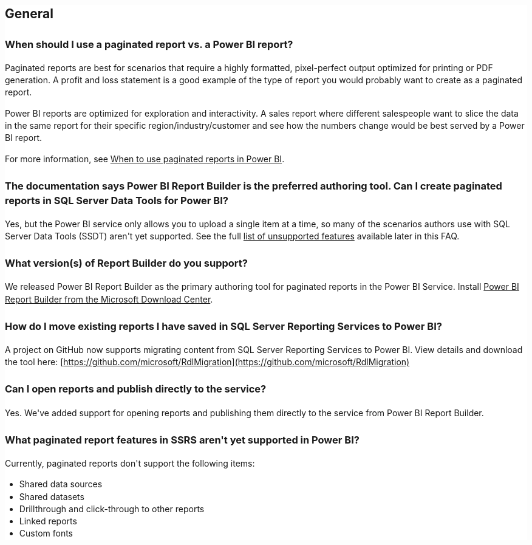 ## General

### When should I use a paginated report vs. a Power BI report?

Paginated reports are best for scenarios that require a highly formatted, pixel-perfect output optimized for printing or PDF generation.  A profit and loss statement is a good example of the type of report you would probably want to create as a paginated report.  

Power BI reports are optimized for exploration and interactivity.  A sales report where different salespeople want to slice the data in the same report for their specific region/industry/customer and see how the numbers change would be best served by a Power BI report.

For more information, see [When to use paginated reports in Power BI](../guidance/report-paginated-or-power-bi.md).

### The documentation says Power BI Report Builder is the preferred authoring tool. Can I create paginated reports in SQL Server Data Tools for Power BI?

Yes, but the Power BI service only allows you to upload a single item at a time, so many of the scenarios authors use with SQL Server Data Tools (SSDT) aren't yet supported. See the full [list of unsupported features](#what-paginated-report-features-in-ssrs-arent-yet-supported-in-power-bi) available later in this FAQ.  

### What version(s) of Report Builder do you support?

We released Power BI Report Builder as the primary authoring tool for paginated reports in the Power BI Service. Install [Power BI Report Builder from the Microsoft Download Center](https://go.microsoft.com/fwlink/?linkid=2086513).

### How do I move existing reports I have saved in SQL Server Reporting Services to Power BI?

A project on GitHub now supports migrating content from SQL Server Reporting Services to Power BI.  View details and download the tool here: [https://github.com/microsoft/RdlMigration](https://github.com/microsoft/RdlMigration)

### Can I open reports and publish directly to the service?

Yes. We've added support for opening reports and publishing them directly to the service from Power BI Report Builder.

### What paginated report features in SSRS aren't yet supported in Power BI?

Currently, paginated reports don't support the following items:

- Shared data sources
- Shared datasets
- Drillthrough and click-through to other reports
- Linked reports
- Custom fonts
